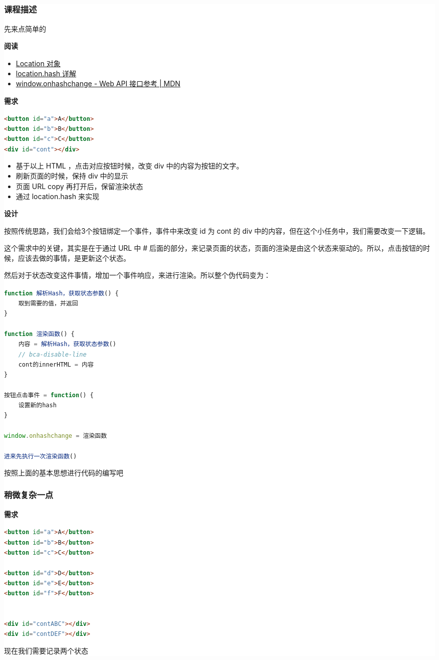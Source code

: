 ### 课程描述
先来点简单的

**阅读**

- [Location 对象](http://www.w3school.com.cn/jsref/dom_obj_location.asp)
- [location.hash 详解](https://blog.csdn.net/baidu_31333625/article/details/54288223)
- [window.onhashchange - Web API 接口参考 | MDN](https://developer.mozilla.org/zh-CN/docs/Web/API/Window/onhashchange)

**需求**
```html
<button id="a">A</button>
<button id="b">B</button>
<button id="c">C</button>
<div id="cont"></div>
```
- 基于以上 HTML ，点击对应按钮时候，改变 div 中的内容为按钮的文字。
- 刷新页面的时候，保持 div 中的显示
- 页面 URL copy 再打开后，保留渲染状态
- 通过 location.hash 来实现

**设计**

按照传统思路，我们会给3个按钮绑定一个事件，事件中来改变 id 为 cont 的 div 中的内容，但在这个小任务中，我们需要改变一下逻辑。

这个需求中的关键，其实是在于通过 URL 中 # 后面的部分，来记录页面的状态，页面的渲染是由这个状态来驱动的。所以，点击按钮的时候，应该去做的事情，是更新这个状态。

然后对于状态改变这件事情，增加一个事件响应，来进行渲染。所以整个伪代码变为：
```javascript
function 解析Hash，获取状态参数() {
    取到需要的值，并返回
}

function 渲染函数() {
    内容 = 解析Hash，获取状态参数()
    // bca-disable-line
    cont的innerHTML = 内容
}

按钮点击事件 = function() {
    设置新的hash
}

window.onhashchange = 渲染函数

进来先执行一次渲染函数()
```
按照上面的基本思想进行代码的编写吧

### 稍微复杂一点
**需求**
```html
<button id="a">A</button>
<button id="b">B</button>
<button id="c">C</button>

<button id="d">D</button>
<button id="e">E</button>
<button id="f">F</button>


<div id="contABC"></div>
<div id="contDEF"></div>
```
现在我们需要记录两个状态
